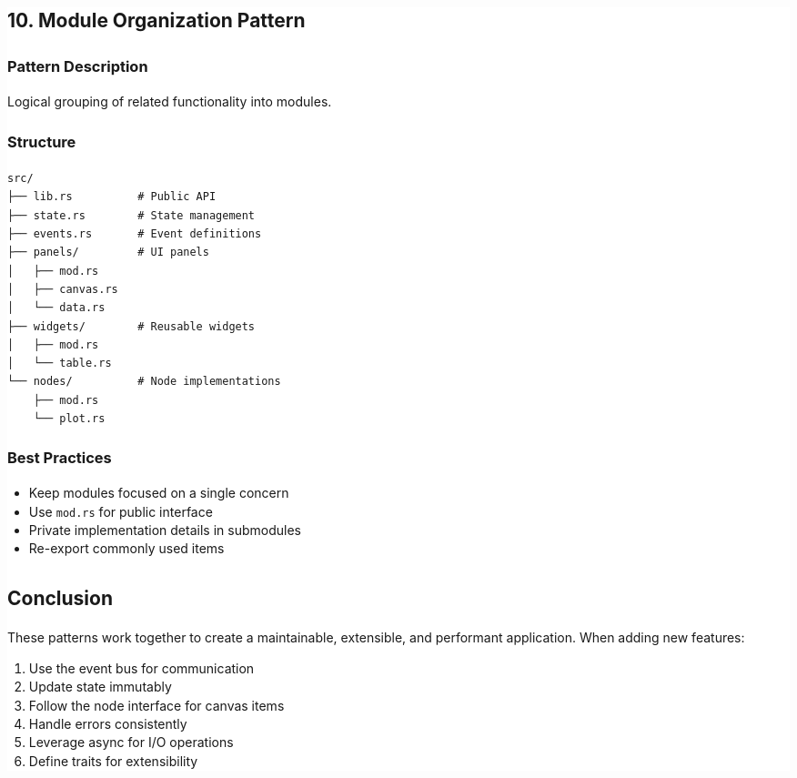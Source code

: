## 10. Module Organization Pattern

### Pattern Description
Logical grouping of related functionality into modules.

### Structure
```
src/
├── lib.rs          # Public API
├── state.rs        # State management
├── events.rs       # Event definitions
├── panels/         # UI panels
│   ├── mod.rs
│   ├── canvas.rs
│   └── data.rs
├── widgets/        # Reusable widgets
│   ├── mod.rs
│   └── table.rs
└── nodes/          # Node implementations
    ├── mod.rs
    └── plot.rs
```

### Best Practices
- Keep modules focused on a single concern
- Use `mod.rs` for public interface
- Private implementation details in submodules
- Re-export commonly used items

## Conclusion

These patterns work together to create a maintainable, extensible, and performant application. When adding new features:

1. Use the event bus for communication
2. Update state immutably
3. Follow the node interface for canvas items
4. Handle errors consistently
5. Leverage async for I/O operations
6. Define traits for extensibility 